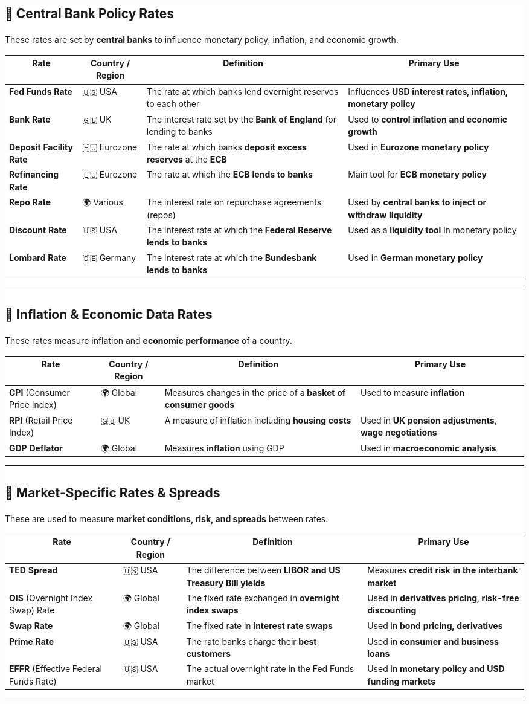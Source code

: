 
## **🔹 Central Bank Policy Rates**

These rates are set by **central banks** to influence monetary policy, inflation, and economic growth.

|**Rate**|**Country / Region**|**Definition**|**Primary Use**|
|---|---|---|---|
|**Fed Funds Rate**|🇺🇸 USA|The rate at which banks lend overnight reserves to each other|Influences **USD interest rates, inflation, monetary policy**|
|**Bank Rate**|🇬🇧 UK|The interest rate set by the **Bank of England** for lending to banks|Used to **control inflation and economic growth**|
|**Deposit Facility Rate**|🇪🇺 Eurozone|The rate at which banks **deposit excess reserves** at the **ECB**|Used in **Eurozone monetary policy**|
|**Refinancing Rate**|🇪🇺 Eurozone|The rate at which the **ECB lends to banks**|Main tool for **ECB monetary policy**|
|**Repo Rate**|🌍 Various|The interest rate on repurchase agreements (repos)|Used by **central banks to inject or withdraw liquidity**|
|**Discount Rate**|🇺🇸 USA|The interest rate at which the **Federal Reserve lends to banks**|Used as a **liquidity tool** in monetary policy|
|**Lombard Rate**|🇩🇪 Germany|The interest rate at which the **Bundesbank lends to banks**|Used in **German monetary policy**|

---

## **🔹 Inflation & Economic Data Rates**

These rates measure inflation and **economic performance** of a country.

|**Rate**|**Country / Region**|**Definition**|**Primary Use**|
|---|---|---|---|
|**CPI** (Consumer Price Index)|🌍 Global|Measures changes in the price of a **basket of consumer goods**|Used to measure **inflation**|
|**RPI** (Retail Price Index)|🇬🇧 UK|A measure of inflation including **housing costs**|Used in **UK pension adjustments, wage negotiations**|
|**GDP Deflator**|🌍 Global|Measures **inflation** using GDP|Used in **macroeconomic analysis**|

---

## **🔹 Market-Specific Rates & Spreads**

These are used to measure **market conditions, risk, and spreads** between rates.

| **Rate**                                | **Country / Region** | **Definition**                                               | **Primary Use**                                        |
| --------------------------------------- | -------------------- | ------------------------------------------------------------ | ------------------------------------------------------ |
| **TED Spread**                          | 🇺🇸 USA             | The difference between **LIBOR and US Treasury Bill yields** | Measures **credit risk in the interbank market**       |
| **OIS** (Overnight Index Swap) Rate     | 🌍 Global            | The fixed rate exchanged in **overnight index swaps**        | Used in **derivatives pricing, risk-free discounting** |
| **Swap Rate**                           | 🌍 Global            | The fixed rate in **interest rate swaps**                    | Used in **bond pricing, derivatives**                  |
| **Prime Rate**                          | 🇺🇸 USA             | The rate banks charge their **best customers**               | Used in **consumer and business loans**                |
| **EFFR** (Effective Federal Funds Rate) | 🇺🇸 USA             | The actual overnight rate in the Fed Funds market            | Used in **monetary policy and USD funding markets**    |

---
